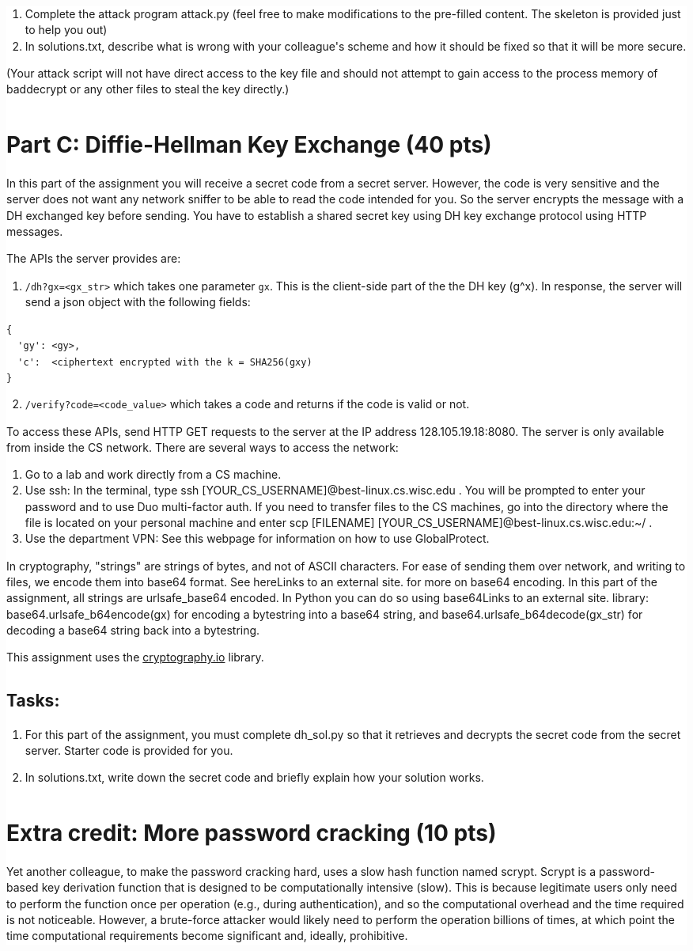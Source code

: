 1. Complete the attack program attack.py (feel free to make modifications to the pre-filled content. The skeleton is provided just to help you out)
2. In solutions.txt, describe what is wrong with your colleague's scheme and how it should be fixed so that it will be more secure.

(Your attack script will not have direct access to the key file and should not attempt to gain access to the process memory of baddecrypt or any other files to steal the key directly.)

# Part C: Diffie-Hellman Key Exchange (40 pts)
In this part of the assignment you will receive a secret code from a secret server. However, the code is very sensitive and the server does not want any network sniffer to be able to read the code intended for you. So the server encrypts the message with a DH exchanged key before sending. You have to establish a shared secret key using DH key exchange protocol using HTTP messages.

The APIs the server provides are:

1. ```/dh?gx=<gx_str>``` which takes one parameter ```gx```. This is the client-side part of the the DH key (g^x). In response, the server will send a json object with the following fields:
```
{
  'gy': <gy>,
  'c':  <ciphertext encrypted with the k = SHA256(gxy)
}
```
2. ```/verify?code=<code_value>``` which takes a code and returns if the code is valid or not.

To access these APIs, send HTTP GET requests to the server at the IP address 128.105.19.18:8080. The server is only available from inside the CS network. There are several ways to access the network:

1. Go to a lab and work directly from a CS machine.
2. Use ssh: In the terminal, type ssh [YOUR_CS_USERNAME]@best-linux.cs.wisc.edu . You will be prompted to enter your password and to use Duo multi-factor auth. If you need to transfer files to the CS machines, go into the directory where the file is located on your personal machine and enter scp [FILENAME] [YOUR_CS_USERNAME]@best-linux.cs.wisc.edu:~/ .
3. Use the department VPN: See this webpage for information on how to use GlobalProtect.

In cryptography, "strings" are strings of bytes, and not of ASCII characters. For ease of sending them over network, and writing to files, we encode them into base64 format. See hereLinks to an external site. for more on base64 encoding. In this part of the assignment, all strings are urlsafe_base64 encoded. In Python you can do so using base64Links to an external site. library: base64.urlsafe_b64encode(gx) for encoding a bytestring into a base64 string, and base64.urlsafe_b64decode(gx_str) for decoding a base64 string back into a bytestring.

This assignment uses the [cryptography.io](https://cryptography.io/en/latest/) library.

## Tasks:

1. For this part of the assignment, you must complete dh_sol.py so that it retrieves and decrypts the secret code from the secret server. Starter code is provided for you.

2. In solutions.txt, write down the secret code and briefly explain how your solution works.

# Extra credit: More password cracking (10 pts)
Yet another colleague, to make the password cracking hard, uses a slow hash function named scrypt. Scrypt is a password-based key derivation function that is designed to be computationally intensive (slow). This is because legitimate users only need to perform the function once per operation (e.g., during authentication), and so the computational overhead and the time required is not noticeable.
However, a brute-force attacker would likely need to perform the operation billions of times, at which point the time computational requirements become significant and, ideally, prohibitive.
